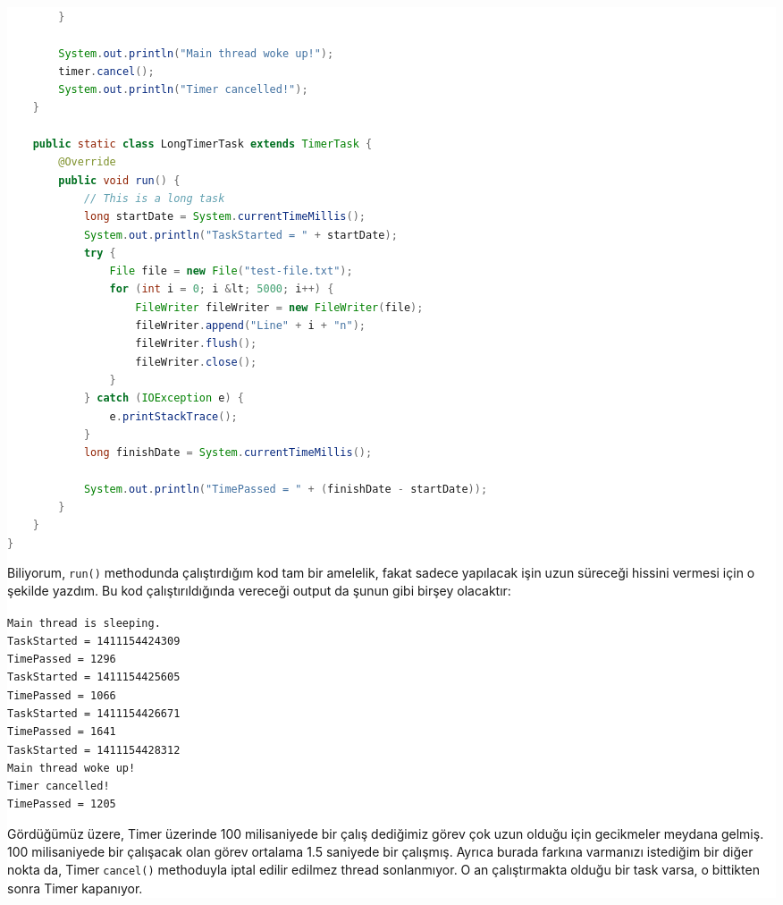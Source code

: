 ```java
        }

        System.out.println("Main thread woke up!");
        timer.cancel();
        System.out.println("Timer cancelled!");
    }

    public static class LongTimerTask extends TimerTask {
        @Override
        public void run() {
            // This is a long task
            long startDate = System.currentTimeMillis();
            System.out.println("TaskStarted = " + startDate);
            try {
                File file = new File("test-file.txt");
                for (int i = 0; i &lt; 5000; i++) {
                    FileWriter fileWriter = new FileWriter(file);
                    fileWriter.append("Line" + i + "n");
                    fileWriter.flush();
                    fileWriter.close();
                }
            } catch (IOException e) {
                e.printStackTrace();
            }
            long finishDate = System.currentTimeMillis();

            System.out.println("TimePassed = " + (finishDate - startDate));
        }
    }
}
```

Biliyorum, `run()` methodunda çalıştırdığım kod tam bir amelelik, 
fakat sadece yapılacak işin uzun süreceği hissini vermesi için o şekilde yazdım. 
Bu kod çalıştırıldığında vereceği output da şunun gibi birşey olacaktır:

```text
Main thread is sleeping.
TaskStarted = 1411154424309
TimePassed = 1296
TaskStarted = 1411154425605
TimePassed = 1066
TaskStarted = 1411154426671
TimePassed = 1641
TaskStarted = 1411154428312
Main thread woke up!
Timer cancelled!
TimePassed = 1205
```

Gördüğümüz üzere, 
Timer üzerinde 100 milisaniyede bir çalış dediğimiz görev çok uzun olduğu için gecikmeler meydana gelmiş.
100 milisaniyede bir çalışacak olan görev ortalama 1.5 saniyede bir çalışmış.
Ayrıca burada farkına varmanızı istediğim bir diğer nokta da, 
Timer `cancel()` methoduyla iptal edilir edilmez thread sonlanmıyor. 
O an çalıştırmakta olduğu bir task varsa, o bittikten sonra Timer kapanıyor.
